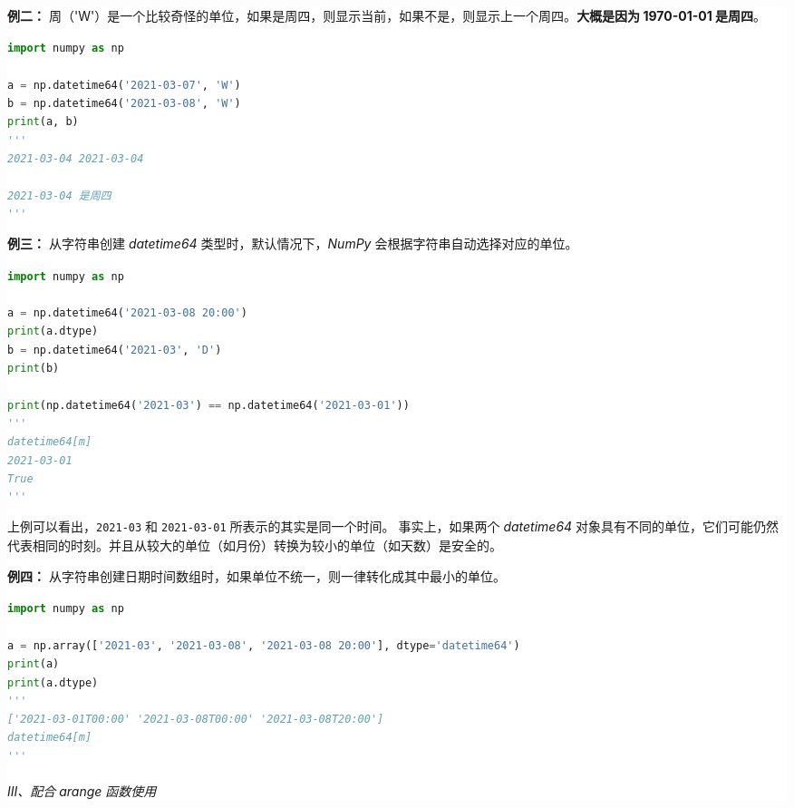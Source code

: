 **例二：** 周（'W'）是一个比较奇怪的单位，如果是周四，则显示当前，如果不是，则显示上一个周四。**大概是因为 1970-01-01 是周四**。

```python
import numpy as np

a = np.datetime64('2021-03-07', 'W')
b = np.datetime64('2021-03-08', 'W')
print(a, b)
'''
2021-03-04 2021-03-04

2021-03-04 是周四
'''
```



**例三：** 从字符串创建 *datetime64* 类型时，默认情况下，*NumPy* 会根据字符串自动选择对应的单位。

```python
import numpy as np

a = np.datetime64('2021-03-08 20:00')
print(a.dtype)
b = np.datetime64('2021-03', 'D')
print(b)

print(np.datetime64('2021-03') == np.datetime64('2021-03-01'))
'''
datetime64[m]
2021-03-01
True
'''
```



上例可以看出，`2021-03` 和 `2021-03-01` 所表示的其实是同一个时间。 事实上，如果两个 *datetime64* 对象具有不同的单位，它们可能仍然代表相同的时刻。并且从较大的单位（如月份）转换为较小的单位（如天数）是安全的。

**例四：** 从字符串创建日期时间数组时，如果单位不统一，则一律转化成其中最小的单位。

```python
import numpy as np

a = np.array(['2021-03', '2021-03-08', '2021-03-08 20:00'], dtype='datetime64')
print(a)
print(a.dtype)
'''
['2021-03-01T00:00' '2021-03-08T00:00' '2021-03-08T20:00']
datetime64[m]
'''
```



###### Ⅲ、配合 arange 函数使用


[Anaconda安装与虚拟环境搭建]: https://juejin.cn/post/6895561802164207629
[NumPy中文官网]: https://www.numpy.org.cn/
[相关文档]: https://www.numpy.org.cn/reference/routines/statistics.html#order-statistics
